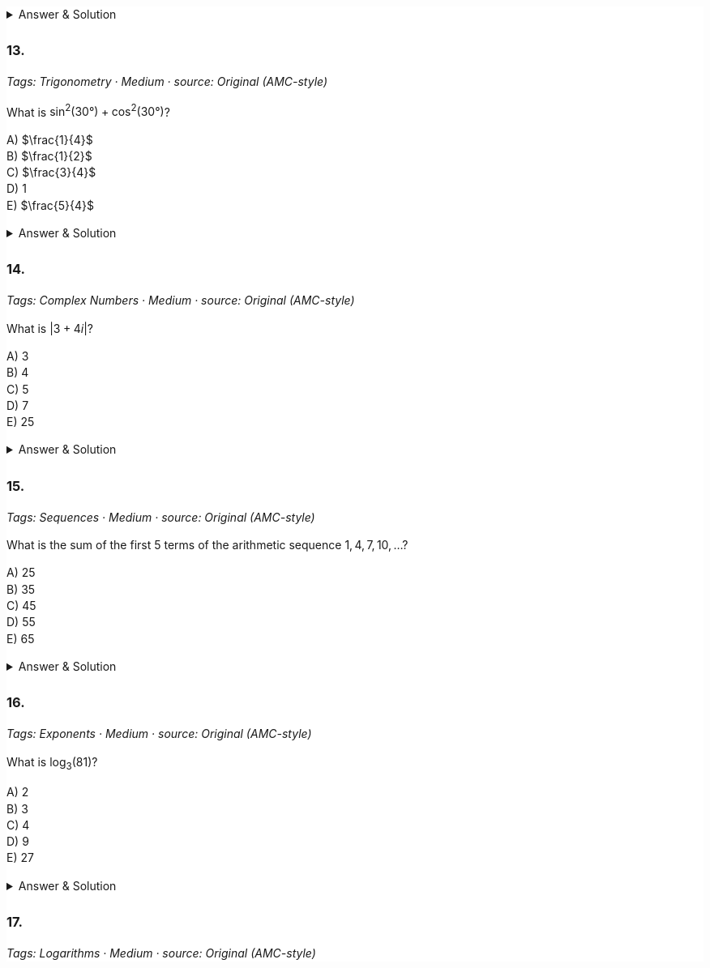 <details><summary>Answer & Solution</summary></details>

### 13.
*Tags: Trigonometry · Medium · source: Original (AMC-style)*

What is $\sin^2(30°) + \cos^2(30°)$?

A) $\frac{1}{4}$  
B) $\frac{1}{2}$  
C) $\frac{3}{4}$  
D) $1$  
E) $\frac{5}{4}$

<details><summary>Answer & Solution</summary></details>

### 14.
*Tags: Complex Numbers · Medium · source: Original (AMC-style)*

What is $|3 + 4i|$?

A) $3$  
B) $4$  
C) $5$  
D) $7$  
E) $25$

<details><summary>Answer & Solution</summary></details>

### 15.
*Tags: Sequences · Medium · source: Original (AMC-style)*

What is the sum of the first 5 terms of the arithmetic sequence $1, 4, 7, 10, \ldots$?

A) $25$  
B) $35$  
C) $45$  
D) $55$  
E) $65$

<details><summary>Answer & Solution</summary></details>

### 16.
*Tags: Exponents · Medium · source: Original (AMC-style)*

What is $\log_3(81)$?

A) $2$  
B) $3$  
C) $4$  
D) $9$  
E) $27$

<details><summary>Answer & Solution</summary></details>

### 17.
*Tags: Logarithms · Medium · source: Original (AMC-style)*
